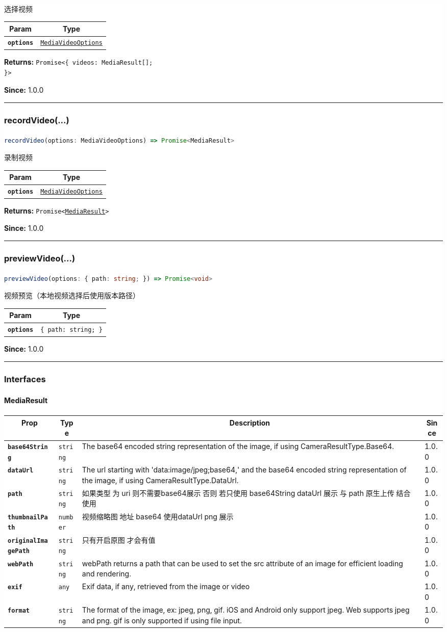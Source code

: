 选择视频

| Param         | Type                                                            |
| ------------- | --------------------------------------------------------------- |
| **`options`** | <code><a href="#mediavideooptions">MediaVideoOptions</a></code> |

**Returns:** <code>Promise&lt;{ videos: MediaResult[]; }&gt;</code>

**Since:** 1.0.0

--------------------


### recordVideo(...)

```typescript
recordVideo(options: MediaVideoOptions) => Promise<MediaResult>
```

录制视频

| Param         | Type                                                            |
| ------------- | --------------------------------------------------------------- |
| **`options`** | <code><a href="#mediavideooptions">MediaVideoOptions</a></code> |

**Returns:** <code>Promise&lt;<a href="#mediaresult">MediaResult</a>&gt;</code>

**Since:** 1.0.0

--------------------


### previewVideo(...)

```typescript
previewVideo(options: { path: string; }) => Promise<void>
```

视频预览（本地视频选择后使用版本路径）

| Param         | Type                           |
| ------------- | ------------------------------ |
| **`options`** | <code>{ path: string; }</code> |

**Since:** 1.0.0

--------------------


### Interfaces


#### MediaResult

| Prop                    | Type                | Description                                                                                                                                           | Since |
| ----------------------- | ------------------- | ----------------------------------------------------------------------------------------------------------------------------------------------------- | ----- |
| **`base64String`**      | <code>string</code> | The base64 encoded string representation of the image, if using CameraResultType.Base64.                                                              | 1.0.0 |
| **`dataUrl`**           | <code>string</code> | The url starting with 'data:image/jpeg;base64,' and the base64 encoded string representation of the image, if using CameraResultType.DataUrl.         | 1.0.0 |
| **`path`**              | <code>string</code> | 如果类型 为 uri 则不需要base64展示 否则 若只使用 base64String dataUrl 展示 与 path 原生上传 结合使用                                                                              | 1.0.0 |
| **`thumbnailPath`**     | <code>number</code> | 视频缩略图 地址 base64 使用dataUrl png 展示                                                                                                                      | 1.0.0 |
| **`originalImagePath`** | <code>string</code> | 只有开启原图 才会有值                                                                                                                                           | 1.0.0 |
| **`webPath`**           | <code>string</code> | webPath returns a path that can be used to set the src attribute of an image for efficient loading and rendering.                                     | 1.0.0 |
| **`exif`**              | <code>any</code>    | Exif data, if any, retrieved from the image or video                                                                                                  | 1.0.0 |
| **`format`**            | <code>string</code> | The format of the image, ex: jpeg, png, gif. iOS and Android only support jpeg. Web supports jpeg and png. gif is only supported if using file input. | 1.0.0 |
